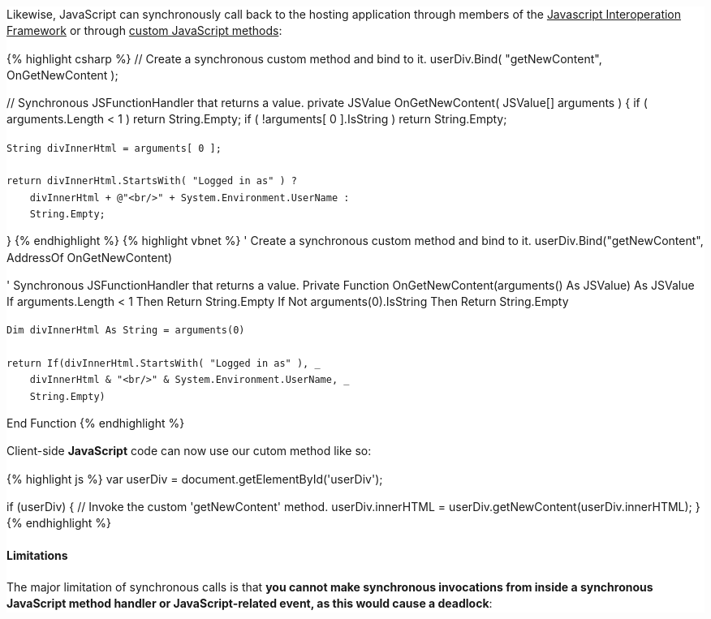 Likewise, JavaScript can synchronously call back to the hosting application through members of the [Javascript Interoperation Framework](jif.html) or through [custom JavaScript methods](introduction.html#declaring-custom-method-callbacks):

{% highlight csharp %}
// Create a synchronous custom method and bind to it.
userDiv.Bind( "getNewContent", OnGetNewContent );

// Synchronous JSFunctionHandler that returns a value.
private JSValue OnGetNewContent( JSValue[] arguments )
{
    if ( arguments.Length < 1 )
        return String.Empty;
    if ( !arguments[ 0 ].IsString )
        return String.Empty;

    String divInnerHtml = arguments[ 0 ];

    return divInnerHtml.StartsWith( "Logged in as" ) ?
        divInnerHtml + @"<br/>" + System.Environment.UserName :
        String.Empty;
}
{% endhighlight %}
{% highlight vbnet %}
' Create a synchronous custom method and bind to it.
userDiv.Bind("getNewContent", AddressOf OnGetNewContent)

' Synchronous JSFunctionHandler that returns a value.
Private Function OnGetNewContent(arguments() As JSValue) As JSValue
    If arguments.Length < 1 Then Return String.Empty
    If Not arguments(0).IsString Then Return String.Empty

    Dim divInnerHtml As String = arguments(0)

    return If(divInnerHtml.StartsWith( "Logged in as" ), _
        divInnerHtml & "<br/>" & System.Environment.UserName, _
        String.Empty)
End Function
{% endhighlight %}

Client-side **JavaScript** code can now use our cutom method like so:

{% highlight js %}
var userDiv = document.getElementById('userDiv');

if (userDiv) {
    // Invoke the custom 'getNewContent' method.
    userDiv.innerHTML = userDiv.getNewContent(userDiv.innerHTML);
}
{% endhighlight %}

#### Limitations

The major limitation of synchronous calls is that **you cannot make synchronous invocations from inside a synchronous JavaScript method handler or JavaScript-related event, as this would cause a deadlock**:


[external]: data:image/png;base64,iVBORw0KGgoAAAANSUhEUgAAAAoAAAAKCAYAAACNMs+9AAAAVklEQVR4Xn3PgQkAMQhDUXfqTu7kTtkpd5RA8AInfArtQ2iRXFWT2QedAfttj2FsPIOE1eCOlEuoWWjgzYaB/IkeGOrxXhqB+uA9Bfcm0lAZuh+YIeAD+cAqSz4kCMUAAAAASUVORK5CYII=